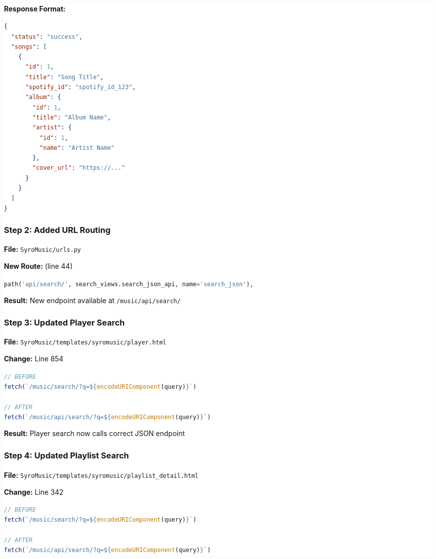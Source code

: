 **Response Format:**
```json
{
  "status": "success",
  "songs": [
    {
      "id": 1,
      "title": "Song Title",
      "spotify_id": "spotify_id_123",
      "album": {
        "id": 1,
        "title": "Album Name",
        "artist": {
          "id": 1,
          "name": "Artist Name"
        },
        "cover_url": "https://..."
      }
    }
  ]
}
```

### Step 2: Added URL Routing

**File:** `SyroMusic/urls.py`

**New Route:** (line 44)
```python
path('api/search/', search_views.search_json_api, name='search_json'),
```

**Result:** New endpoint available at `/music/api/search/`

### Step 3: Updated Player Search

**File:** `SyroMusic/templates/syromusic/player.html`

**Change:** Line 854
```javascript
// BEFORE
fetch(`/music/search/?q=${encodeURIComponent(query)}`)

// AFTER
fetch(`/music/api/search/?q=${encodeURIComponent(query)}`)
```

**Result:** Player search now calls correct JSON endpoint

### Step 4: Updated Playlist Search

**File:** `SyroMusic/templates/syromusic/playlist_detail.html`

**Change:** Line 342
```javascript
// BEFORE
fetch(`/music/search/?q=${encodeURIComponent(query)}`)

// AFTER
fetch(`/music/api/search/?q=${encodeURIComponent(query)}`)
```
